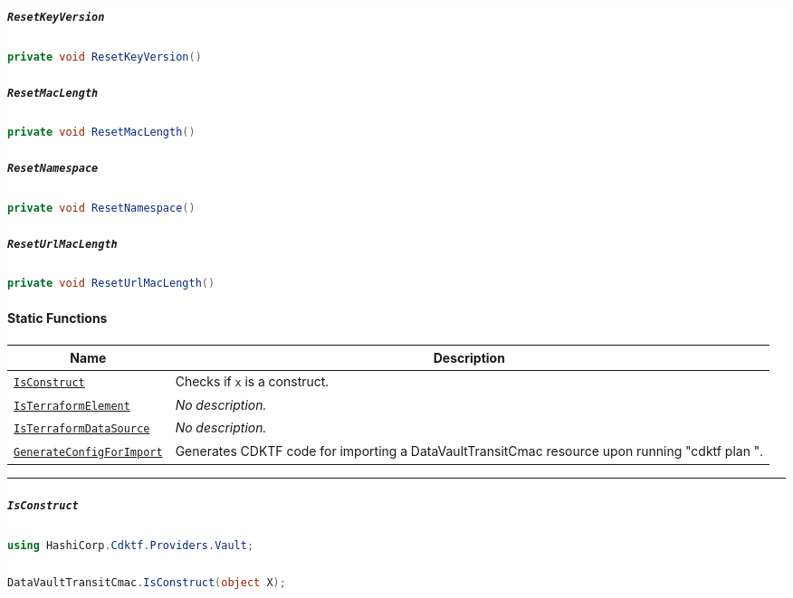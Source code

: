 ##### `ResetKeyVersion` <a name="ResetKeyVersion" id="@cdktf/provider-vault.dataVaultTransitCmac.DataVaultTransitCmac.resetKeyVersion"></a>

```csharp
private void ResetKeyVersion()
```

##### `ResetMacLength` <a name="ResetMacLength" id="@cdktf/provider-vault.dataVaultTransitCmac.DataVaultTransitCmac.resetMacLength"></a>

```csharp
private void ResetMacLength()
```

##### `ResetNamespace` <a name="ResetNamespace" id="@cdktf/provider-vault.dataVaultTransitCmac.DataVaultTransitCmac.resetNamespace"></a>

```csharp
private void ResetNamespace()
```

##### `ResetUrlMacLength` <a name="ResetUrlMacLength" id="@cdktf/provider-vault.dataVaultTransitCmac.DataVaultTransitCmac.resetUrlMacLength"></a>

```csharp
private void ResetUrlMacLength()
```

#### Static Functions <a name="Static Functions" id="Static Functions"></a>

| **Name** | **Description** |
| --- | --- |
| <code><a href="#@cdktf/provider-vault.dataVaultTransitCmac.DataVaultTransitCmac.isConstruct">IsConstruct</a></code> | Checks if `x` is a construct. |
| <code><a href="#@cdktf/provider-vault.dataVaultTransitCmac.DataVaultTransitCmac.isTerraformElement">IsTerraformElement</a></code> | *No description.* |
| <code><a href="#@cdktf/provider-vault.dataVaultTransitCmac.DataVaultTransitCmac.isTerraformDataSource">IsTerraformDataSource</a></code> | *No description.* |
| <code><a href="#@cdktf/provider-vault.dataVaultTransitCmac.DataVaultTransitCmac.generateConfigForImport">GenerateConfigForImport</a></code> | Generates CDKTF code for importing a DataVaultTransitCmac resource upon running "cdktf plan <stack-name>". |

---

##### `IsConstruct` <a name="IsConstruct" id="@cdktf/provider-vault.dataVaultTransitCmac.DataVaultTransitCmac.isConstruct"></a>

```csharp
using HashiCorp.Cdktf.Providers.Vault;

DataVaultTransitCmac.IsConstruct(object X);
```
